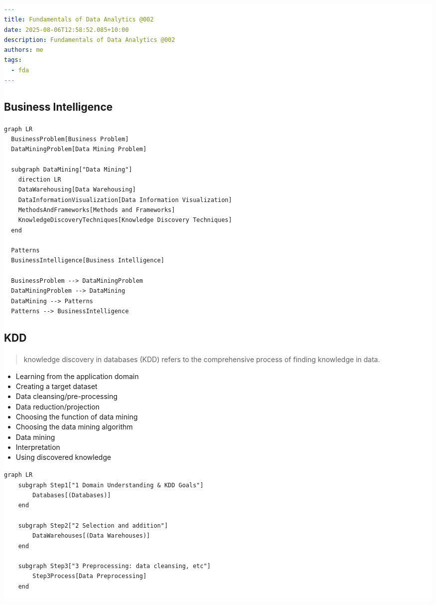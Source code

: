 ```yaml
---
title: Fundamentals of Data Analytics @002
date: 2025-08-06T12:58:52.085+10:00
description: Fundamentals of Data Analytics @002
authors: me
tags:
  - fda
---
```


## Business Intelligence

```mermaid
graph LR
  BusinessProblem[Business Problem]
  DataMiningProblem[Data Mining Problem]
  
  subgraph DataMining["Data Mining"]
    direction LR
    DataWarehousing[Data Warehousing]
    DataInformationVisualization[Data Information Visualization]
    MethodsAndFrameworks[Methods and Frameworks]
    KnowledgeDiscoveryTechniques[Knowledge Discovery Techniques]
  end

  Patterns
  BusinessIntelligence[Business Intelligence]

  BusinessProblem --> DataMiningProblem
  DataMiningProblem --> DataMining
  DataMining --> Patterns
  Patterns --> BusinessIntelligence
```

## KDD

> knowledge discovery in databases (KDD) refers to the comprehensive process of finding knowledge in data.

- Learning from the application domain
- Creating a target dataset
- Data cleansing/pre-processing
- Data reduction/projection
- Choosing the function of data mining
- Choosing the data mining algorithm
- Data mining
- Interpretation
- Using discovered knowledge

```mermaid
graph LR
    subgraph Step1["1 Domain Understanding & KDD Goals"]
        Databases[(Databases)]
    end
    
    subgraph Step2["2 Selection and addition"]
        DataWarehouses[(Data Warehouses)]
    end
    
    subgraph Step3["3 Preprocessing: data cleansing, etc"]
        Step3Process[Data Preprocessing]
    end
    
```